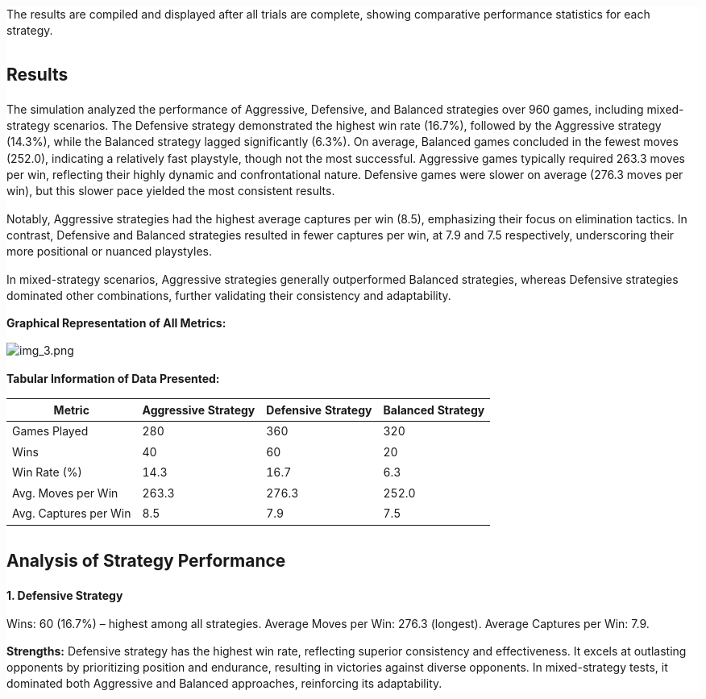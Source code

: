 The results are compiled and displayed after all trials are complete, showing comparative performance statistics for each strategy.

## Results
The simulation analyzed the performance of Aggressive, Defensive, and Balanced strategies over 960 games, including mixed-strategy scenarios.
The Defensive strategy demonstrated the highest win rate (16.7%), followed by the Aggressive strategy (14.3%), while the Balanced strategy lagged significantly (6.3%).
On average, Balanced games concluded in the fewest moves (252.0), indicating a relatively fast playstyle, though not the most successful.
Aggressive games typically required 263.3 moves per win, reflecting their highly dynamic and confrontational nature. Defensive games were slower on average (276.3 moves per win),
but this slower pace yielded the most consistent results.

Notably, Aggressive strategies had the highest average captures per win (8.5), emphasizing their focus on elimination tactics.
In contrast, Defensive and Balanced strategies resulted in fewer captures per win, at 7.9 and 7.5 respectively,
underscoring their more positional or nuanced playstyles.

In mixed-strategy scenarios, Aggressive strategies generally outperformed Balanced strategies,
whereas Defensive strategies dominated other combinations, further validating their consistency and adaptability.

**Graphical Representation of All Metrics:**

![img_3.png](img_3.png)

**Tabular Information of Data Presented:**

| Metric                | Aggressive Strategy | Defensive Strategy | Balanced Strategy |
|-----------------------|---------------------|--------------------|-------------------|
| Games Played          | 280                 | 360                | 320               |
| Wins                  | 40                  | 60                 | 20                |
| Win Rate (%)          | 14.3                | 16.7               | 6.3               |
| Avg. Moves per Win    | 263.3               | 276.3              | 252.0             |
| Avg. Captures per Win | 8.5                 | 7.9                | 7.5               |


## Analysis of Strategy Performance
**1. Defensive Strategy**

Wins: 60 (16.7%) – highest among all strategies.
Average Moves per Win: 276.3 (longest).
Average Captures per Win: 7.9.

**Strengths:**
Defensive strategy has the highest win rate, reflecting superior consistency and effectiveness. It excels at outlasting opponents by prioritizing position and endurance, resulting in victories against diverse opponents. In mixed-strategy tests, it dominated both Aggressive and Balanced approaches, reinforcing its adaptability.
